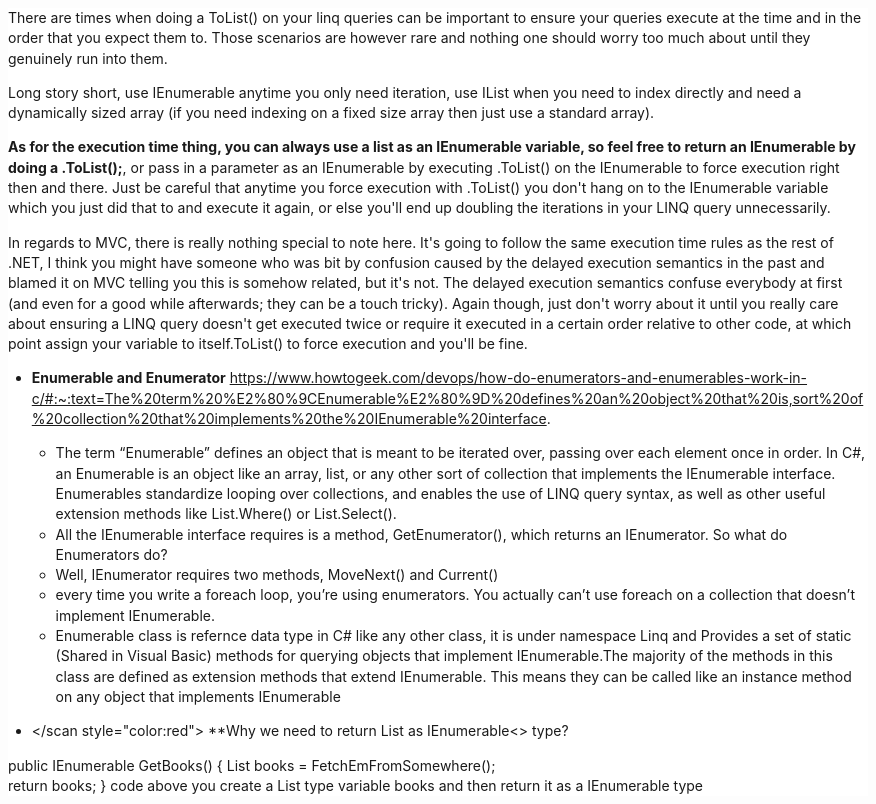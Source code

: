 

There are times when doing a ToList() on your linq queries can be important to ensure your queries execute at the time and in the order that you expect them to. Those scenarios are however rare and nothing one should worry too much about until they genuinely run into them.

Long story short, use IEnumerable anytime you only need iteration, use IList when you need to index directly and need a dynamically sized array (if you need indexing on a fixed size array then just use a standard array).

**As for the execution time thing, you can always use a list as an IEnumerable variable, so feel free to return an IEnumerable by doing a .ToList();**, or pass in a parameter as an IEnumerable by executing .ToList() on the IEnumerable to force execution right then and there. Just be careful that anytime you force execution with .ToList() you don't hang on to the IEnumerable variable which you just did that to and execute it again, or else you'll end up doubling the iterations in your LINQ query unnecessarily.

In regards to MVC, there is really nothing special to note here. It's going to follow the same execution time rules as the rest of .NET, I think you might have someone who was bit by confusion caused by the delayed execution semantics in the past and blamed it on MVC telling you this is somehow related, but it's not. The delayed execution semantics confuse everybody at first (and even for a good while afterwards; they can be a touch tricky). Again though, just don't worry about it until you really care about ensuring a LINQ query doesn't get executed twice or require it executed in a certain order relative to other code, at which point assign your variable to itself.ToList() to force execution and you'll be fine.



* **Enumerable and Enumerator** 
  https://www.howtogeek.com/devops/how-do-enumerators-and-enumerables-work-in-c/#:~:text=The%20term%20%E2%80%9CEnumerable%E2%80%9D%20defines%20an%20object%20that%20is,sort%20of%20collection%20that%20implements%20the%20IEnumerable%20interface.

  * The term “Enumerable” defines an object that is meant to be iterated over, passing over each element once in order. In C#, an Enumerable is an object like an array, list, or any other sort of collection that implements the IEnumerable interface. Enumerables standardize looping over collections, and enables the use of LINQ query syntax, as well as other useful extension methods like List.Where() or List.Select().
  * All the IEnumerable interface requires is a method, GetEnumerator(), which returns an IEnumerator. So what do Enumerators do?
  * Well, IEnumerator requires two methods, MoveNext() and Current()
  * every time you write a foreach loop, you’re using enumerators. You actually can’t use foreach on a collection that doesn’t implement IEnumerable.
  * Enumerable class is refernce data type in C# like any other class, it is under namespace Linq and Provides a set of static (Shared in Visual Basic) methods for querying objects that implement IEnumerable<T>.The majority of the methods in this class are defined as extension methods that extend IEnumerable<T>. This means they can be called like an instance method on any object that implements IEnumerable<T>

* </scan style="color:red"> **Why we need to return List<T> as IEnumerable<> type? 

public IEnumerable<Book> GetBooks()
{
    List<Book> books = FetchEmFromSomewhere();    
    return books;
}
code above you create a List type variable books and then return it as a IEnumerable type 
